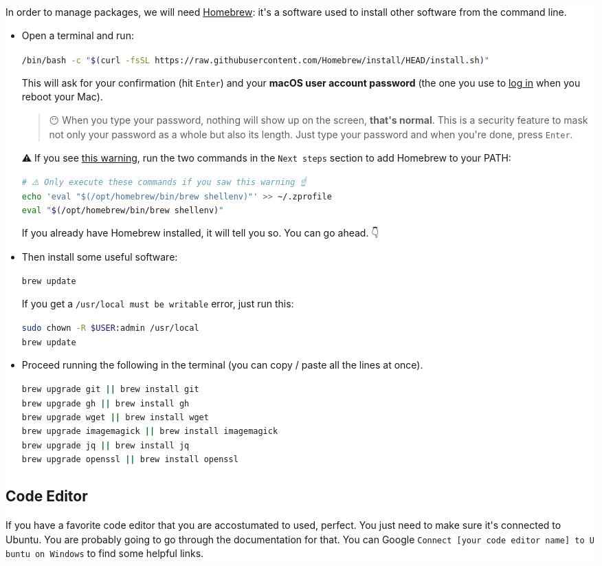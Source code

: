 In order to manage packages, we will need [Homebrew](http://brew.sh/): it's a software used to install other software from the command line.

- Open a terminal and run:

    ```bash
    /bin/bash -c "$(curl -fsSL https://raw.githubusercontent.com/Homebrew/install/HEAD/install.sh)"
    ```

    This will ask for your confirmation (hit `Enter`) and your **macOS user account password** (the one you use to [log in](https://support.apple.com/en-gb/HT202860) when you reboot your Mac).

    > :no_mouth: When you type your password, nothing will show up on the screen, **that's normal**. This is a security feature to mask not only your password as a whole but also its length. Just type your password and when you're done, press `Enter`.

    :warning: If you see [this warning](https://github.com/lewagon/setup/blob/master/images/macos_homebrew_warning.png), run the two commands in the `Next steps` section to add Homebrew to your PATH:


    ```bash
    # ⚠️ Only execute these commands if you saw this warning ☝
    echo 'eval "$(/opt/homebrew/bin/brew shellenv)"' >> ~/.zprofile
    eval "$(/opt/homebrew/bin/brew shellenv)"
    ```

    If you already have Homebrew installed, it will tell you so. You can go ahead. :point_down:

- Then install some useful software:

    ```bash
    brew update
    ```

    If you get a `/usr/local must be writable` error, just run this:

    ```bash
    sudo chown -R $USER:admin /usr/local
    brew update
    ```

- Proceed running the following in the terminal (you can copy / paste all the lines at once).

    ```bash
    brew upgrade git || brew install git
    brew upgrade gh || brew install gh
    brew upgrade wget || brew install wget
    brew upgrade imagemagick || brew install imagemagick
    brew upgrade jq || brew install jq
    brew upgrade openssl || brew install openssl
    ```

## Code Editor

If you have a favorite code editor that you are accostumated to used, perfect. You just need to make sure it's connected to Ubuntu. You are probably going to go through the documentation for that.
You can Google `Connect [your code editor name] to Ubuntu on Windows` to find some helpful links.
